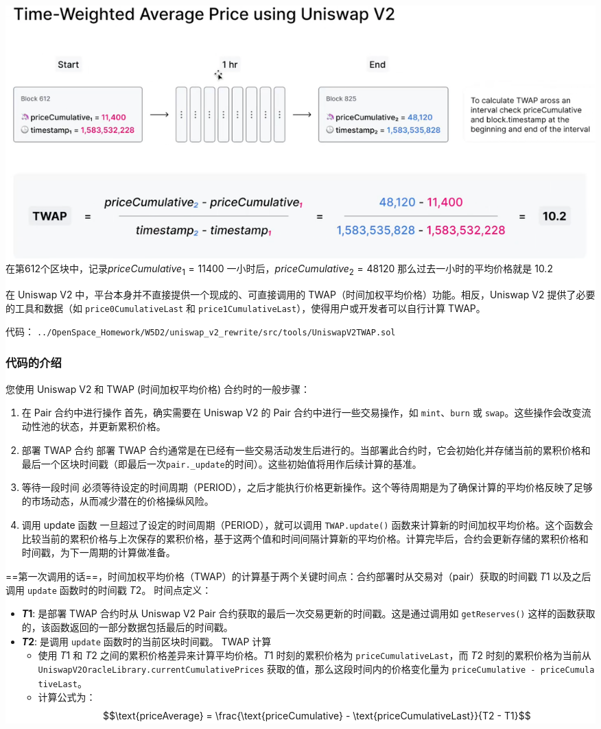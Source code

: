 
![11](./img/11.png)  
在第612个区块中，记录$priceCumulative_1 = 11400$
一小时后，$priceCumulative_2 = 48120$
那么过去一小时的平均价格就是 10.2

在 Uniswap V2 中，平台本身并不直接提供一个现成的、可直接调用的 TWAP（时间加权平均价格）功能。相反，Uniswap V2 提供了必要的工具和数据（如 `price0CumulativeLast` 和 `price1CumulativeLast`），使得用户或开发者可以自行计算 TWAP。

代码：
`../OpenSpace_Homework/W5D2/uniswap_v2_rewrite/src/tools/UniswapV2TWAP.sol`

### 代码的介绍
您使用 Uniswap V2 和 TWAP (时间加权平均价格) 合约时的一般步骤：
1. 在 Pair 合约中进行操作
首先，确实需要在 Uniswap V2 的 Pair 合约中进行一些交易操作，如 `mint`、`burn` 或 `swap`。这些操作会改变流动性池的状态，并更新累积价格。

2. 部署 TWAP 合约
部署 TWAP 合约通常是在已经有一些交易活动发生后进行的。当部署此合约时，它会初始化并存储当前的累积价格和最后一个区块时间戳（即最后一次`pair._update`的时间）。这些初始值将用作后续计算的基准。

3. 等待一段时间
必须等待设定的时间周期（PERIOD），之后才能执行价格更新操作。这个等待周期是为了确保计算的平均价格反映了足够的市场动态，从而减少潜在的价格操纵风险。

4. 调用 update 函数
一旦超过了设定的时间周期（PERIOD），就可以调用 `TWAP.update()` 函数来计算新的时间加权平均价格。这个函数会比较当前的累积价格与上次保存的累积价格，基于这两个值和时间间隔计算新的平均价格。计算完毕后，合约会更新存储的累积价格和时间戳，为下一周期的计算做准备。

==第一次调用的话==，时间加权平均价格（TWAP）的计算基于两个关键时间点：合约部署时从交易对（pair）获取的时间戳 $T1$ 以及之后调用 `update` 函数时的时间戳 $T2$。
时间点定义：
- **$T1$**: 是部署 TWAP 合约时从 Uniswap V2 Pair 合约获取的最后一次交易更新的时间戳。这是通过调用如 `getReserves()` 这样的函数获取的，该函数返回的一部分数据包括最后的时间戳。
- **$T2$**: 是调用 `update` 函数时的当前区块时间戳。
 TWAP 计算
   - 使用 $T1$ 和 $T2$ 之间的累积价格差异来计算平均价格。$T1$ 时刻的累积价格为 `priceCumulativeLast`，而 $T2$ 时刻的累积价格为当前从 `UniswapV2OracleLibrary.currentCumulativePrices` 获取的值，那么这段时间内的价格变化量为 `priceCumulative - priceCumulativeLast`。
   - 计算公式为：$$\text{priceAverage} = \frac{\text{priceCumulative} - \text{priceCumulativeLast}}{T2 - T1}$$
